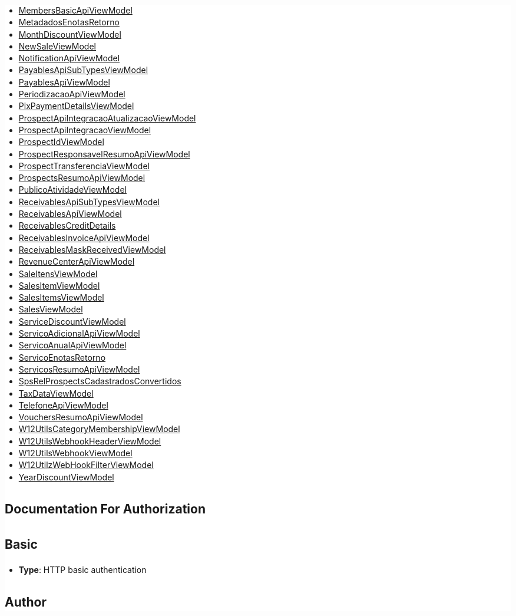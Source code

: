  - [MembersBasicApiViewModel](docs/MembersBasicApiViewModel.md)
 - [MetadadosEnotasRetorno](docs/MetadadosEnotasRetorno.md)
 - [MonthDiscountViewModel](docs/MonthDiscountViewModel.md)
 - [NewSaleViewModel](docs/NewSaleViewModel.md)
 - [NotificationApiViewModel](docs/NotificationApiViewModel.md)
 - [PayablesApiSubTypesViewModel](docs/PayablesApiSubTypesViewModel.md)
 - [PayablesApiViewModel](docs/PayablesApiViewModel.md)
 - [PeriodizacaoApiViewModel](docs/PeriodizacaoApiViewModel.md)
 - [PixPaymentDetailsViewModel](docs/PixPaymentDetailsViewModel.md)
 - [ProspectApiIntegracaoAtualizacaoViewModel](docs/ProspectApiIntegracaoAtualizacaoViewModel.md)
 - [ProspectApiIntegracaoViewModel](docs/ProspectApiIntegracaoViewModel.md)
 - [ProspectIdViewModel](docs/ProspectIdViewModel.md)
 - [ProspectResponsavelResumoApiViewModel](docs/ProspectResponsavelResumoApiViewModel.md)
 - [ProspectTransferenciaViewModel](docs/ProspectTransferenciaViewModel.md)
 - [ProspectsResumoApiViewModel](docs/ProspectsResumoApiViewModel.md)
 - [PublicoAtividadeViewModel](docs/PublicoAtividadeViewModel.md)
 - [ReceivablesApiSubTypesViewModel](docs/ReceivablesApiSubTypesViewModel.md)
 - [ReceivablesApiViewModel](docs/ReceivablesApiViewModel.md)
 - [ReceivablesCreditDetails](docs/ReceivablesCreditDetails.md)
 - [ReceivablesInvoiceApiViewModel](docs/ReceivablesInvoiceApiViewModel.md)
 - [ReceivablesMaskReceivedViewModel](docs/ReceivablesMaskReceivedViewModel.md)
 - [RevenueCenterApiViewModel](docs/RevenueCenterApiViewModel.md)
 - [SaleItensViewModel](docs/SaleItensViewModel.md)
 - [SalesItemViewModel](docs/SalesItemViewModel.md)
 - [SalesItemsViewModel](docs/SalesItemsViewModel.md)
 - [SalesViewModel](docs/SalesViewModel.md)
 - [ServiceDiscountViewModel](docs/ServiceDiscountViewModel.md)
 - [ServicoAdicionalApiViewModel](docs/ServicoAdicionalApiViewModel.md)
 - [ServicoAnualApiViewModel](docs/ServicoAnualApiViewModel.md)
 - [ServicoEnotasRetorno](docs/ServicoEnotasRetorno.md)
 - [ServicosResumoApiViewModel](docs/ServicosResumoApiViewModel.md)
 - [SpsRelProspectsCadastradosConvertidos](docs/SpsRelProspectsCadastradosConvertidos.md)
 - [TaxDataViewModel](docs/TaxDataViewModel.md)
 - [TelefoneApiViewModel](docs/TelefoneApiViewModel.md)
 - [VouchersResumoApiViewModel](docs/VouchersResumoApiViewModel.md)
 - [W12UtilsCategoryMembershipViewModel](docs/W12UtilsCategoryMembershipViewModel.md)
 - [W12UtilsWebhookHeaderViewModel](docs/W12UtilsWebhookHeaderViewModel.md)
 - [W12UtilsWebhookViewModel](docs/W12UtilsWebhookViewModel.md)
 - [W12UtilzWebHookFilterViewModel](docs/W12UtilzWebHookFilterViewModel.md)
 - [YearDiscountViewModel](docs/YearDiscountViewModel.md)

## Documentation For Authorization


## Basic

- **Type**: HTTP basic authentication


## Author


